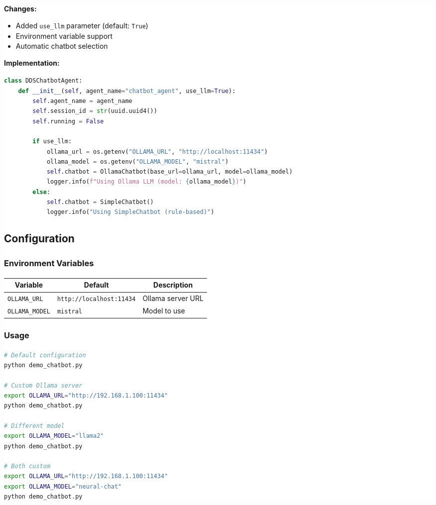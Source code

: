 **Changes:**
- Added `use_llm` parameter (default: `True`)
- Environment variable support
- Automatic chatbot selection

**Implementation:**
```python
class DDSChatbotAgent:
    def __init__(self, agent_name="chatbot_agent", use_llm=True):
        self.agent_name = agent_name
        self.session_id = str(uuid.uuid4())
        self.running = False
        
        if use_llm:
            ollama_url = os.getenv("OLLAMA_URL", "http://localhost:11434")
            ollama_model = os.getenv("OLLAMA_MODEL", "mistral")
            self.chatbot = OllamaChatbot(base_url=ollama_url, model=ollama_model)
            logger.info(f"Using Ollama LLM (model: {ollama_model})")
        else:
            self.chatbot = SimpleChatbot()
            logger.info("Using SimpleChatbot (rule-based)")
```

## Configuration

### Environment Variables

| Variable | Default | Description |
|----------|---------|-------------|
| `OLLAMA_URL` | `http://localhost:11434` | Ollama server URL |
| `OLLAMA_MODEL` | `mistral` | Model to use |

### Usage

```bash
# Default configuration
python demo_chatbot.py

# Custom Ollama server
export OLLAMA_URL="http://192.168.1.100:11434"
python demo_chatbot.py

# Different model
export OLLAMA_MODEL="llama2"
python demo_chatbot.py

# Both custom
export OLLAMA_URL="http://192.168.1.100:11434"
export OLLAMA_MODEL="neural-chat"
python demo_chatbot.py
```
